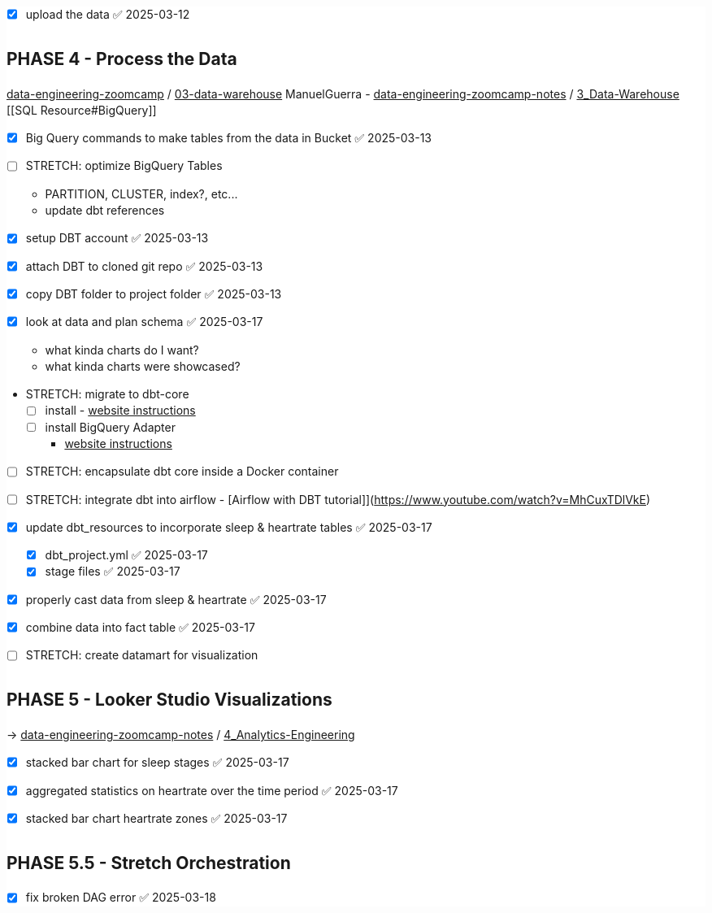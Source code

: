 - [x] upload the data ✅ 2025-03-12

## PHASE 4 - Process the Data
 [data-engineering-zoomcamp](https://github.com/DataTalksClub/data-engineering-zoomcamp/tree/main) / [03-data-warehouse](https://github.com/DataTalksClub/data-engineering-zoomcamp/tree/main/03-data-warehouse)
ManuelGuerra - [data-engineering-zoomcamp-notes](https://github.com/ManuelGuerra1987/data-engineering-zoomcamp-notes/tree/main) /  [3_Data-Warehouse](https://github.com/ManuelGuerra1987/data-engineering-zoomcamp-notes/tree/main/3_Data-Warehouse)
[[SQL Resource#BigQuery]]

- [x] Big Query commands to make tables from the data in Bucket ✅ 2025-03-13
- [ ] STRETCH: optimize BigQuery Tables
	- PARTITION, CLUSTER, index?, etc...
	- update dbt references

- [x] setup DBT account ✅ 2025-03-13
- [x] attach DBT to cloned git repo ✅ 2025-03-13
- [x] copy DBT folder to project folder ✅ 2025-03-13

- [x] look at data and plan schema ✅ 2025-03-17
	- what kinda charts do I want?
	- what kinda charts were showcased?

- STRETCH: migrate to dbt-core
	- [ ] install - [website instructions](https://docs.getdbt.com/docs/core/installation-overview)
	- [ ] install BigQuery Adapter
		- [website instructions](https://docs.getdbt.com/docs/core/connect-data-platform/bigquery-setup)

- [ ] STRETCH: encapsulate dbt core inside a Docker container

- [ ] STRETCH: integrate dbt into airflow - [Airflow with DBT tutorial]](https://www.youtube.com/watch?v=MhCuxTDlVkE)

- [x] update dbt_resources to incorporate sleep & heartrate tables ✅ 2025-03-17
	- [x] dbt_project.yml ✅ 2025-03-17
	- [x] stage files ✅ 2025-03-17

- [x] properly cast data from sleep & heartrate ✅ 2025-03-17

- [x] combine data into fact table ✅ 2025-03-17

- [ ] STRETCH: create datamart for visualization


## PHASE 5 - Looker Studio Visualizations

->  [data-engineering-zoomcamp-notes](https://github.com/ManuelGuerra1987/data-engineering-zoomcamp-notes) / [4_Analytics-Engineering](https://github.com/ManuelGuerra1987/data-engineering-zoomcamp-notes/tree/main/4_Analytics-Engineering#visualising-the-transformed-data)

- [x] stacked bar chart for sleep stages ✅ 2025-03-17
- [x] aggregated statistics on heartrate over the time period ✅ 2025-03-17

- [x] stacked bar chart heartrate zones ✅ 2025-03-17

## PHASE 5.5 - Stretch Orchestration
- [x] fix broken DAG error ✅ 2025-03-18
